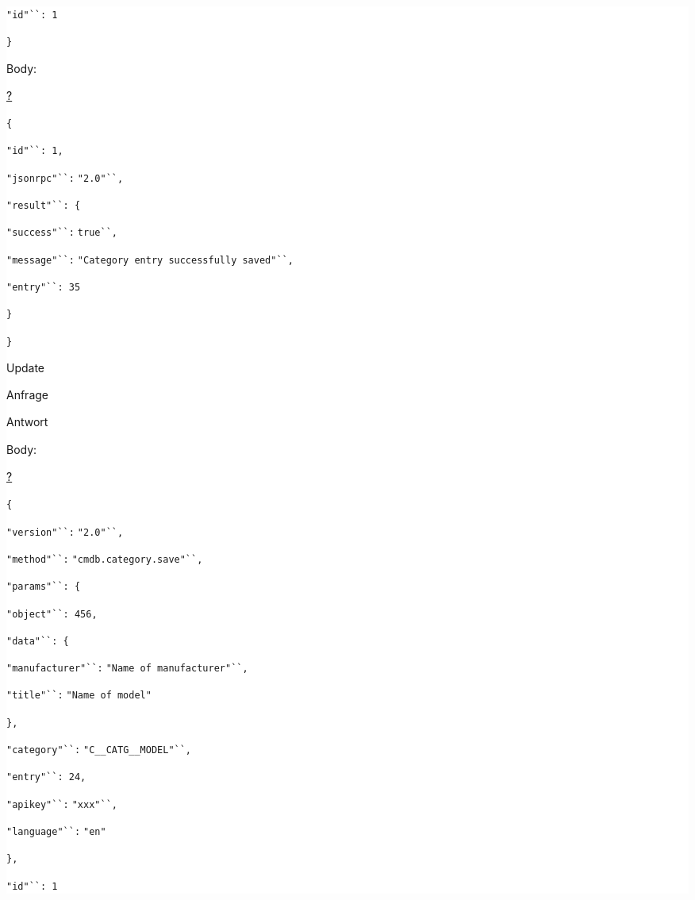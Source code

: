 `"id"``: 1`

`}`

Body:

[?](#)

`{`

`"id"``: 1,`

`"jsonrpc"``:` `"2.0"``,`

`"result"``: {`

`"success"``:` `true``,`

`"message"``:` `"Category entry successfully saved"``,          `

`"entry"``: 35`

`}`

`}`

  
Update

Anfrage

Antwort

Body:

[?](#)

`{`

`"version"``:` `"2.0"``,`

`"method"``:` `"cmdb.category.save"``,`

`"params"``: {`

`"object"``: 456,`

`"data"``: {`

`"manufacturer"``:` `"Name of manufacturer"``,`

`"title"``:` `"Name of model"`

`},`

`"category"``:` `"C__CATG__MODEL"``,`

`"entry"``: 24,`

`"apikey"``:` `"xxx"``,`

`"language"``:` `"en"`

`},`

`"id"``: 1`
